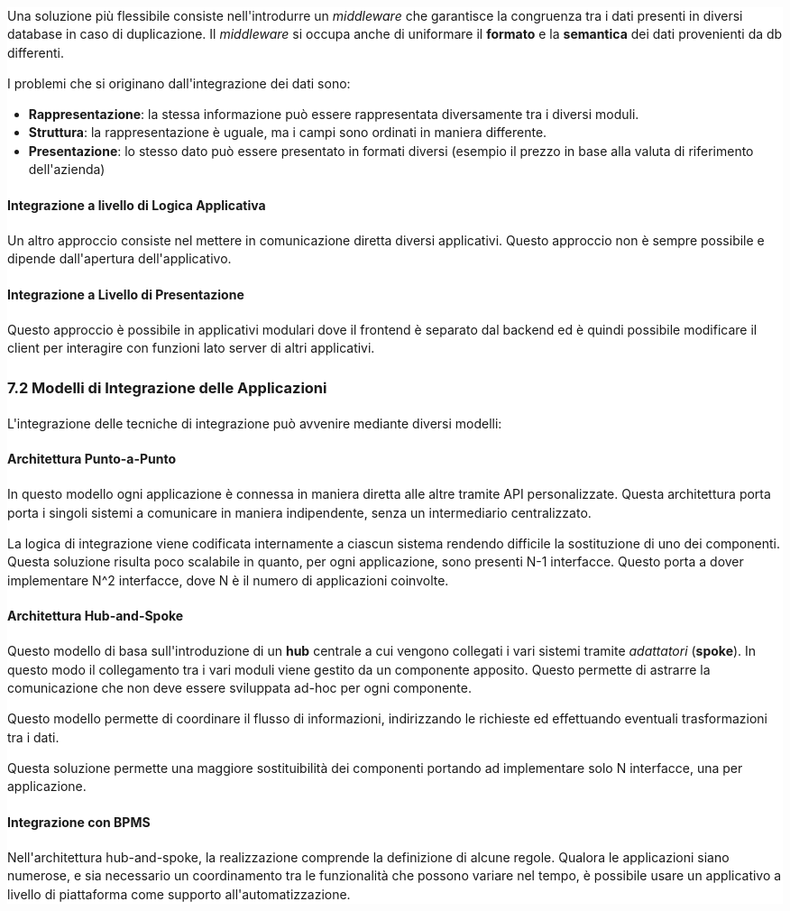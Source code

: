 Una soluzione più flessibile consiste nell'introdurre un _middleware_ che garantisce la congruenza tra i dati presenti in diversi database in caso di duplicazione.
Il _middleware_ si occupa anche di uniformare il **formato** e la **semantica** dei dati provenienti da db differenti.

I problemi che si originano dall'integrazione dei dati sono:

- **Rappresentazione**: la stessa informazione può essere rappresentata diversamente tra i diversi moduli.
- **Struttura**: la rappresentazione è uguale, ma i campi sono ordinati in maniera differente.
- **Presentazione**: lo stesso dato può essere presentato in formati diversi (esempio il prezzo in base alla valuta di riferimento dell'azienda)

#### Integrazione a livello di Logica Applicativa

Un altro approccio consiste nel mettere in comunicazione diretta diversi applicativi.
Questo approccio non è sempre possibile e dipende dall'apertura dell'applicativo.

#### Integrazione a Livello di Presentazione

Questo approccio è possibile in applicativi modulari dove il frontend è separato dal backend ed è quindi possibile modificare il client per interagire con funzioni lato server di altri applicativi.

### 7.2 Modelli di Integrazione delle Applicazioni

L'integrazione delle tecniche di integrazione può avvenire mediante diversi modelli:

#### Architettura Punto-a-Punto

In questo modello ogni applicazione è connessa in maniera diretta alle altre tramite API personalizzate.
Questa architettura porta porta i singoli sistemi a comunicare in maniera indipendente, senza un intermediario centralizzato.

La logica di integrazione viene codificata internamente a ciascun sistema rendendo difficile la sostituzione di uno dei componenti.
Questa soluzione risulta poco scalabile in quanto, per ogni applicazione, sono presenti N-1 interfacce. Questo porta a dover implementare N^2 interfacce, dove N è il numero di applicazioni coinvolte.

#### Architettura Hub-and-Spoke

Questo modello di basa sull'introduzione di un **hub** centrale a cui vengono collegati i vari sistemi tramite _adattatori_ (**spoke**).
In questo modo il collegamento tra i vari moduli viene gestito da un componente apposito. Questo permette di astrarre la comunicazione che non deve essere sviluppata ad-hoc per ogni componente.

Questo modello permette di coordinare il flusso di informazioni, indirizzando le richieste ed effettuando eventuali trasformazioni tra i dati.

Questa soluzione permette una maggiore sostituibilità dei componenti portando ad implementare solo N interfacce, una per applicazione.

#### Integrazione con BPMS

Nell'architettura hub-and-spoke, la realizzazione comprende la definizione di alcune regole. Qualora le applicazioni siano numerose, e sia necessario un coordinamento tra le funzionalità che possono variare nel tempo, è possibile usare un applicativo a livello di piattaforma come supporto all'automatizzazione.

